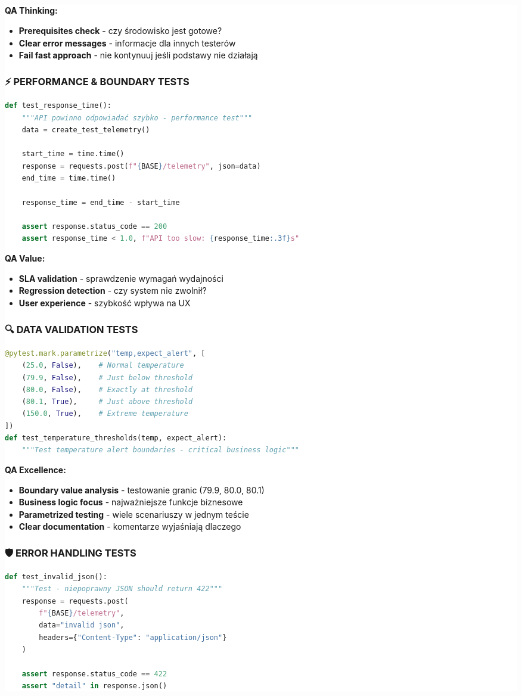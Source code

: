 **QA Thinking:**
- **Prerequisites check** - czy środowisko jest gotowe?
- **Clear error messages** - informacje dla innych testerów  
- **Fail fast approach** - nie kontynuuj jeśli podstawy nie działają

### **⚡ PERFORMANCE & BOUNDARY TESTS**
```python
def test_response_time():
    """API powinno odpowiadać szybko - performance test"""
    data = create_test_telemetry()
    
    start_time = time.time()
    response = requests.post(f"{BASE}/telemetry", json=data)
    end_time = time.time()
    
    response_time = end_time - start_time
    
    assert response.status_code == 200
    assert response_time < 1.0, f"API too slow: {response_time:.3f}s"
```

**QA Value:**
- **SLA validation** - sprawdzenie wymagań wydajności
- **Regression detection** - czy system nie zwolnił?
- **User experience** - szybkość wpływa na UX

### **🔍 DATA VALIDATION TESTS**
```python
@pytest.mark.parametrize("temp,expect_alert", [
    (25.0, False),    # Normal temperature
    (79.9, False),    # Just below threshold  
    (80.0, False),    # Exactly at threshold
    (80.1, True),     # Just above threshold
    (150.0, True),    # Extreme temperature
])
def test_temperature_thresholds(temp, expect_alert):
    """Test temperature alert boundaries - critical business logic"""
```

**QA Excellence:**
- **Boundary value analysis** - testowanie granic (79.9, 80.0, 80.1)
- **Business logic focus** - najważniejsze funkcje biznesowe
- **Parametrized testing** - wiele scenariuszy w jednym teście
- **Clear documentation** - komentarze wyjaśniają dlaczego

### **🛡️ ERROR HANDLING TESTS**
```python
def test_invalid_json():
    """Test - niepoprawny JSON should return 422"""
    response = requests.post(
        f"{BASE}/telemetry", 
        data="invalid json",
        headers={"Content-Type": "application/json"}
    )
    
    assert response.status_code == 422
    assert "detail" in response.json()
```
